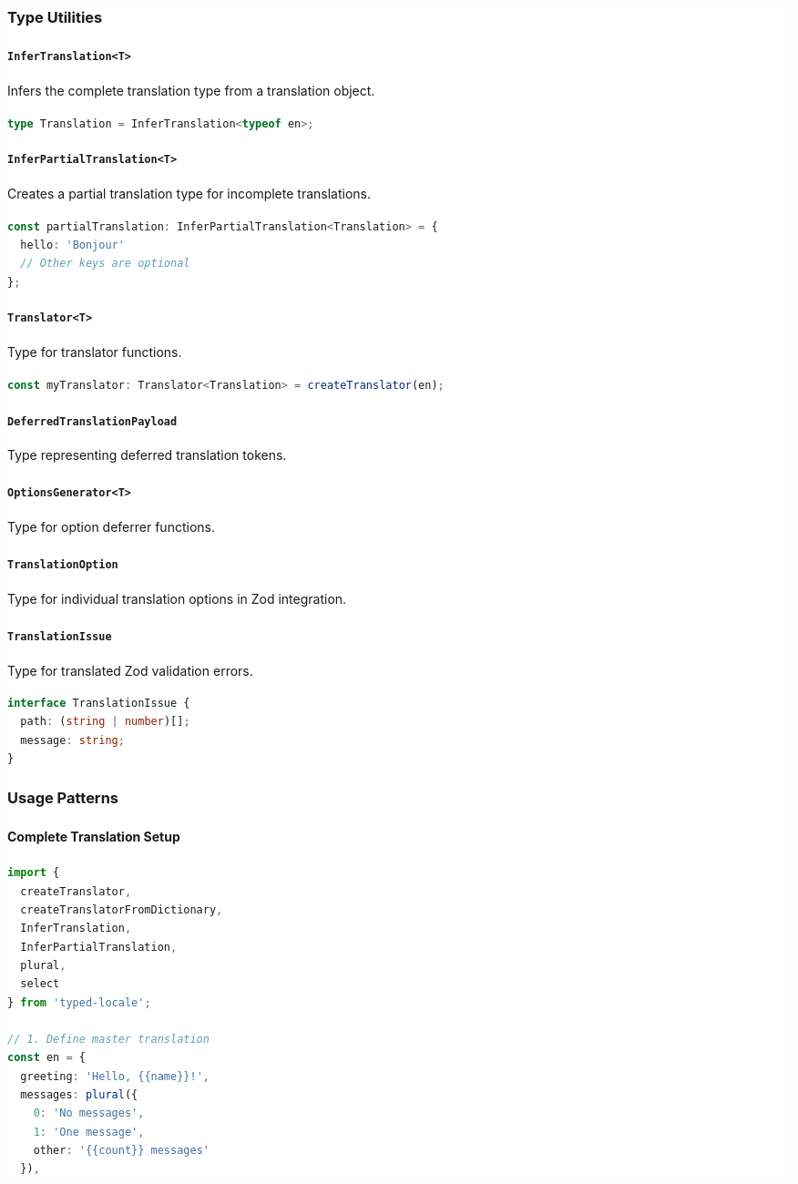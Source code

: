 ### Type Utilities

#### `InferTranslation<T>`
Infers the complete translation type from a translation object.

```typescript
type Translation = InferTranslation<typeof en>;
```

#### `InferPartialTranslation<T>`
Creates a partial translation type for incomplete translations.

```typescript
const partialTranslation: InferPartialTranslation<Translation> = {
  hello: 'Bonjour'
  // Other keys are optional
};
```

#### `Translator<T>`
Type for translator functions.

```typescript
const myTranslator: Translator<Translation> = createTranslator(en);
```

#### `DeferredTranslationPayload`
Type representing deferred translation tokens.

#### `OptionsGenerator<T>`
Type for option deferrer functions.

#### `TranslationOption`
Type for individual translation options in Zod integration.

#### `TranslationIssue`
Type for translated Zod validation errors.

```typescript
interface TranslationIssue {
  path: (string | number)[];
  message: string;
}
```

### Usage Patterns

#### Complete Translation Setup

```typescript
import {
  createTranslator,
  createTranslatorFromDictionary, 
  InferTranslation,
  InferPartialTranslation,
  plural,
  select
} from 'typed-locale';

// 1. Define master translation
const en = {
  greeting: 'Hello, {{name}}!',
  messages: plural({
    0: 'No messages',
    1: 'One message', 
    other: '{{count}} messages'
  }),
```